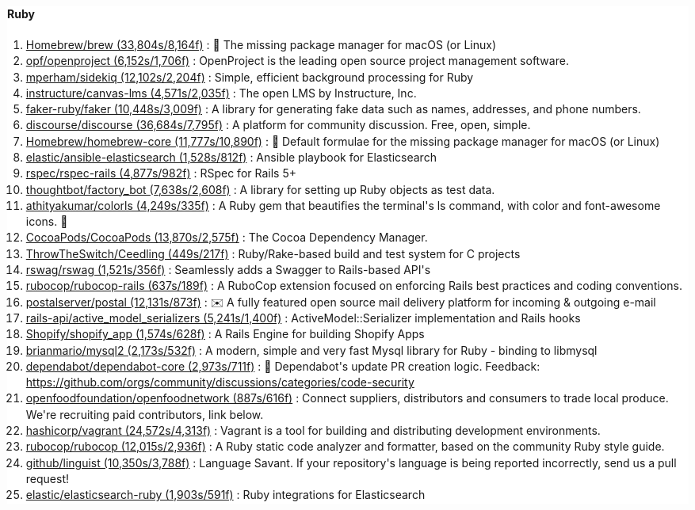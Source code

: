 #### Ruby
1. [Homebrew/brew (33,804s/8,164f)](https://github.com/Homebrew/brew) : 🍺 The missing package manager for macOS (or Linux)
2. [opf/openproject (6,152s/1,706f)](https://github.com/opf/openproject) : OpenProject is the leading open source project management software.
3. [mperham/sidekiq (12,102s/2,204f)](https://github.com/mperham/sidekiq) : Simple, efficient background processing for Ruby
4. [instructure/canvas-lms (4,571s/2,035f)](https://github.com/instructure/canvas-lms) : The open LMS by Instructure, Inc.
5. [faker-ruby/faker (10,448s/3,009f)](https://github.com/faker-ruby/faker) : A library for generating fake data such as names, addresses, and phone numbers.
6. [discourse/discourse (36,684s/7,795f)](https://github.com/discourse/discourse) : A platform for community discussion. Free, open, simple.
7. [Homebrew/homebrew-core (11,777s/10,890f)](https://github.com/Homebrew/homebrew-core) : 🍻 Default formulae for the missing package manager for macOS (or Linux)
8. [elastic/ansible-elasticsearch (1,528s/812f)](https://github.com/elastic/ansible-elasticsearch) : Ansible playbook for Elasticsearch
9. [rspec/rspec-rails (4,877s/982f)](https://github.com/rspec/rspec-rails) : RSpec for Rails 5+
10. [thoughtbot/factory_bot (7,638s/2,608f)](https://github.com/thoughtbot/factory_bot) : A library for setting up Ruby objects as test data.
11. [athityakumar/colorls (4,249s/335f)](https://github.com/athityakumar/colorls) : A Ruby gem that beautifies the terminal's ls command, with color and font-awesome icons. 🎉
12. [CocoaPods/CocoaPods (13,870s/2,575f)](https://github.com/CocoaPods/CocoaPods) : The Cocoa Dependency Manager.
13. [ThrowTheSwitch/Ceedling (449s/217f)](https://github.com/ThrowTheSwitch/Ceedling) : Ruby/Rake-based build and test system for C projects
14. [rswag/rswag (1,521s/356f)](https://github.com/rswag/rswag) : Seamlessly adds a Swagger to Rails-based API's
15. [rubocop/rubocop-rails (637s/189f)](https://github.com/rubocop/rubocop-rails) : A RuboCop extension focused on enforcing Rails best practices and coding conventions.
16. [postalserver/postal (12,131s/873f)](https://github.com/postalserver/postal) : ✉️ A fully featured open source mail delivery platform for incoming & outgoing e-mail
17. [rails-api/active_model_serializers (5,241s/1,400f)](https://github.com/rails-api/active_model_serializers) : ActiveModel::Serializer implementation and Rails hooks
18. [Shopify/shopify_app (1,574s/628f)](https://github.com/Shopify/shopify_app) : A Rails Engine for building Shopify Apps
19. [brianmario/mysql2 (2,173s/532f)](https://github.com/brianmario/mysql2) : A modern, simple and very fast Mysql library for Ruby - binding to libmysql
20. [dependabot/dependabot-core (2,973s/711f)](https://github.com/dependabot/dependabot-core) : 🤖 Dependabot's update PR creation logic. Feedback: https://github.com/orgs/community/discussions/categories/code-security
21. [openfoodfoundation/openfoodnetwork (887s/616f)](https://github.com/openfoodfoundation/openfoodnetwork) : Connect suppliers, distributors and consumers to trade local produce. We're recruiting paid contributors, link below.
22. [hashicorp/vagrant (24,572s/4,313f)](https://github.com/hashicorp/vagrant) : Vagrant is a tool for building and distributing development environments.
23. [rubocop/rubocop (12,015s/2,936f)](https://github.com/rubocop/rubocop) : A Ruby static code analyzer and formatter, based on the community Ruby style guide.
24. [github/linguist (10,350s/3,788f)](https://github.com/github/linguist) : Language Savant. If your repository's language is being reported incorrectly, send us a pull request!
25. [elastic/elasticsearch-ruby (1,903s/591f)](https://github.com/elastic/elasticsearch-ruby) : Ruby integrations for Elasticsearch
